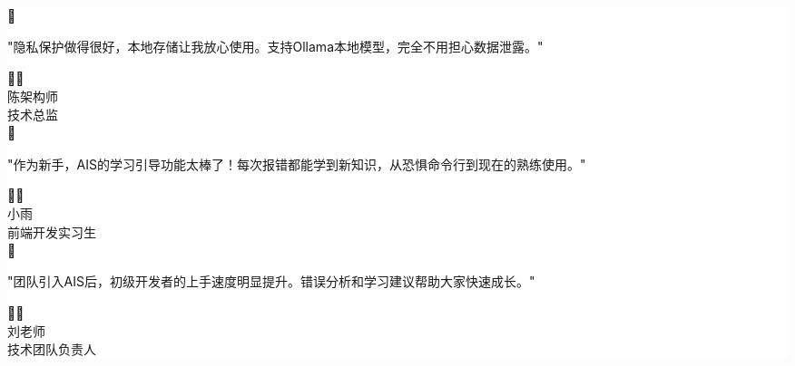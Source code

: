   <div class="testimonial-card">
    <div class="testimonial-content">
      <div class="quote-icon">💬</div>
      <p class="testimonial-text">
        "隐私保护做得很好，本地存储让我放心使用。支持Ollama本地模型，完全不用担心数据泄露。"
      </p>
      <div class="testimonial-author">
        <div class="author-avatar">👨‍💼</div>
        <div class="author-info">
          <div class="author-name">陈架构师</div>
          <div class="author-role">技术总监</div>
        </div>
      </div>
    </div>
  </div>

  <div class="testimonial-card">
    <div class="testimonial-content">
      <div class="quote-icon">💬</div>
      <p class="testimonial-text">
        "作为新手，AIS的学习引导功能太棒了！每次报错都能学到新知识，从恐惧命令行到现在的熟练使用。"
      </p>
      <div class="testimonial-author">
        <div class="author-avatar">👩‍💻</div>
        <div class="author-info">
          <div class="author-name">小雨</div>
          <div class="author-role">前端开发实习生</div>
        </div>
      </div>
    </div>
  </div>

  <div class="testimonial-card">
    <div class="testimonial-content">
      <div class="quote-icon">💬</div>
      <p class="testimonial-text">
        "团队引入AIS后，初级开发者的上手速度明显提升。错误分析和学习建议帮助大家快速成长。"
      </p>
      <div class="testimonial-author">
        <div class="author-avatar">👨‍🏫</div>
        <div class="author-info">
          <div class="author-name">刘老师</div>
          <div class="author-role">技术团队负责人</div>
        </div>
      </div>
    </div>
  </div>
</div>

<style>
.testimonials {
  display: grid;
  grid-template-columns: repeat(auto-fit, minmax(300px, 1fr));
  gap: 2rem;
  margin: 3rem 0;
}
